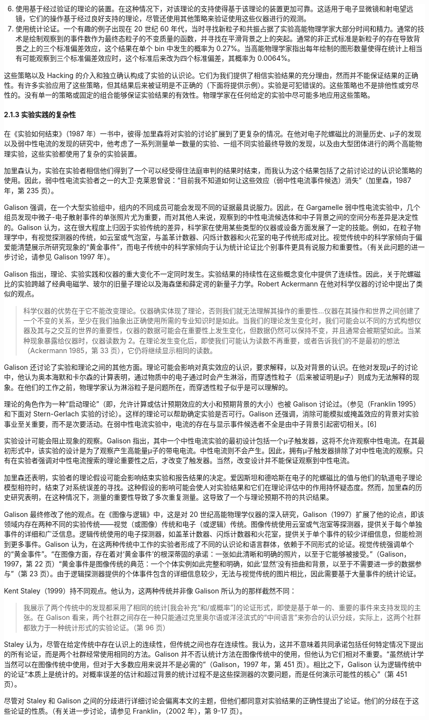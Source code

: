 6. 使用基于经过验证的理论的装置。在这种情况下，对该理论的支持使得基于该理论的装置更加可靠。这适用于电子显微镜和射电望远镜，它们的操作基于经过良好支持的理论，尽管还使用其他策略来验证使用这些仪器进行的观测。
7. 使用统计论证。一个有趣的例子出现在 20 世纪 60 年代，当时寻找新粒子和共振占据了实验高能物理学家大部分时间和精力。通常的技术是绘制观察到的事件数作为最终态粒子的不变质量的函数，并寻找在平滑背景之上的突起。通常的非正式标准是新粒子的存在导致背景之上的三个标准偏差效应，这个结果在单个 bin 中发生的概率为 0.27%。当高能物理学家指出每年绘制的图形数量使得在统计上相当有可能观察到三个标准偏差效应时，这个标准后来改为四个标准偏差，其概率为 0.0064%。

这些策略以及 Hacking 的介入和独立确认构成了实验的认识论。它们为我们提供了相信实验结果的充分理由，然而并不能保证结果的正确性。有许多实验应用了这些策略，但其结果后来被证明是不正确的（下面将提供示例）。实验是可犯错误的。这些策略也不是排他性或穷尽性的。没有单一的策略或固定的组合能够保证实验结果的有效性。物理学家在任何给定的实验中尽可能多地应用这些策略。

#### 2.1.3 实验实践的复杂性

在《实验如何结束》（1987 年）一书中，彼得·加里森将对实验的讨论扩展到了更复杂的情况。在他对电子陀螺磁比的测量历史、μ子的发现以及弱中性电流的发现的研究中，他考虑了一系列测量单一数量的实验、一组不同实验最终导致的发现，以及由大型团体进行的两个高能物理实验，这些实验都使用了复杂的实验装置。

加里森认为，实验在实验者相信他们得到了一个可以经受得住法庭审判的结果时结束，而我认为这个结果包括了之前讨论过的认识论策略的使用。因此，弱中性电流实验者之一的大卫·克莱恩曾说：“目前我不知道如何让这些效应（弱中性电流事件候选）消失”（加里森，1987 年，第 235 页）。

Galison 强调，在一个大型实验组中，组内的不同成员可能会发现不同的证据最具说服力。因此，在 Gargamelle 弱中性电流实验中，几个组员发现中微子-电子散射事件的单张照片尤为重要，而对其他人来说，观察到的中性电流候选体和中子背景之间的空间分布差异是决定性的。Galison 认为，这在很大程度上归因于实验传统的差异，科学家在使用某些类型的仪器或设备方面发展了一定的技能。例如，在粒子物理学中，有视觉探测器的传统，如云室或气泡室，与盖革计数器、闪烁计数器和火花室的电子传统形成对比。视觉传统中的科学家倾向于偏爱能清楚展示所研究现象的“黄金事件”，而电子传统中的科学家倾向于认为统计论证比个别事件更具有说服力和重要性。（有关此问题的进一步讨论，请参见 Galison 1997 年）。

Galison 指出，理论、实验实践和仪器的重大变化不一定同时发生。实验结果的持续性在这些概念变化中提供了连续性。因此，关于陀螺磁比的实验跨越了经典电磁学、玻尔的旧量子理论以及海森堡和薛定谔的新量子力学。Robert Ackermann 在他对科学仪器的讨论中提出了类似的观点。

> 科学仪器的优势在于它不能改变理论。仪器确实体现了理论，否则我们就无法理解其操作的重要性...仪器在其操作和世界之间创建了一个不变的关系，至少在我们抽象出正确使用所需的专业知识时是如此。当我们的理论发生变化时，我们可能会以不同的方式构想仪器及其与之交互的世界的重要性，仪器的数据可能会在重要性上发生变化，但数据仍然可以保持不变，并且通常会被期望如此。当某种现象暴露给仪器时，仪器读数为 2。在理论发生变化后，即使我们可能认为读数不再重要，或者告诉我们的不是最初的想法（Ackermann 1985，第 33 页），它仍将继续显示相同的读数。

Galison 还讨论了实验和理论之间的其他方面。理论可能会影响对真实效应的认识，要求解释，以及对背景的认识。在他对发现μ子的讨论中，他认为奥本海默和卡尔森的计算表明，通过物质中的电子通过时会产生淋浴，而穿透性粒子（后来被证明是μ子）则成为无法解释的现象。在他们的工作之前，物理学家认为淋浴粒子是问题所在，而穿透性粒子似乎是可以理解的。

理论的角色作为一种“启动理论”（即，允许计算或估计预期效应的大小和预期背景的大小）也被 Galison 讨论过。（参见（Franklin 1995）和下面对 Stern-Gerlach 实验的讨论）。这样的理论可以帮助确定实验是否可行。Galison 还强调，消除可能模拟或掩盖效应的背景对实验事业至关重要，而不是次要活动。在弱中性电流实验中，电流的存在与显示事件候选者不全是由中子背景引起密切相关。\[6]

实验设计可能会阻止现象的观察。Galison 指出，其中一个中性电流实验的最初设计包括一个μ子触发器，这将不允许观察中性电流。在其最初形式中，该实验的设计是为了观察产生高能量μ子的带电电流。中性电流则不会产生。因此，拥有μ子触发器排除了对中性电流的观察。只有在实验者强调对中性电流搜索的理论重要性之后，才改变了触发器。当然，改变设计并不能保证观察到中性电流。

加里森还表明，实验者的理论假设可能会影响结束实验和报告结果的决定。爱因斯坦和德哈斯在电子的陀螺磁比的值与他们的轨道电子理论模型相符时，结束了对系统误差的寻找。这种假设的影响可能会使人对实验结果和它们在理论评估中的作用持怀疑态度。然而，加里森的历史研究表明，在这种情况下，测量的重要性导致了多次重复测量。这导致了一个与理论预期不符的共识结果。

Galison 最终修改了他的观点。在《图像与逻辑》中，这是对 20 世纪高能物理学仪器的深入研究，Galison（1997）扩展了他的论点，即该领域内存在两种不同的实验传统——视觉（或图像）传统和电子（或逻辑）传统。图像传统使用云室或气泡室等探测器，提供关于每个单独事件的详细和广泛信息。逻辑传统使用的电子探测器，如盖革计数器、闪烁计数器和火花室，提供关于单个事件的较少详细信息，但能检测到更多事件。Galison 认为，在这两种传统中工作的实验者形成了不同的认识论和语言群体，依赖于不同形式的论证。视觉传统强调单个的“黄金事件”。“在图像方面，存在着对‘黄金事件’的根深蒂固的承诺：一张如此清晰和明确的照片，以至于它能够被接受。”（Galison，1997，第 22 页）“黄金事件是图像传统的典范：一个个体实例如此完整和明确，如此‘显然’没有扭曲和背景，以至于不需要进一步的数据参与”（第 23 页）。由于逻辑探测器提供的个体事件包含的详细信息较少，无法与视觉传统的图片相比，因此需要基于大量事件的统计论证。

Kent Staley（1999）持不同观点。他认为，这两种传统并非像 Galison 所认为的那样截然不同：

> 我展示了两个传统中的发现都采用了相同的统计\[我会补充“和/或概率”]的论证形式，即使是基于单一的、重要的事件来支持发现的主张。在 Galison 看来，两个社群之间存在一种只能通过克里奥尔语或洋泾滨式的“中间语言”来弥合的认识分歧，实际上，这两个社群都致力于一种统计形式的实验论证。（第 96 页）

Staley 认为，尽管在给定传统中存在认识上的连续性，但传统之间也存在连续性。我认为，这并不意味着共同承诺包括任何特定情况下提出的所有论证，而是两个社群经常使用相同的方法。Galison 并不否认统计方法在图像传统中的使用，但他认为它们相对不重要。“虽然统计学当然可以在图像传统中使用，但对于大多数应用来说并不是必需的”（Galison，1997 年，第 451 页）。相比之下，Galison 认为逻辑传统中的论证“本质上是统计的。对概率误差的估计和超过背景的统计过程不是这些探测器的次要问题，而是任何演示可能性的核心”（第 451 页）。

尽管对 Staley 和 Galison 之间的分歧进行详细讨论会偏离本文的主题，但他们都同意对实验结果的正确性提出了论证。他们的分歧在于这些论证的性质。（有关进一步讨论，请参见 Franklin，（2002 年），第 9-17 页）。
